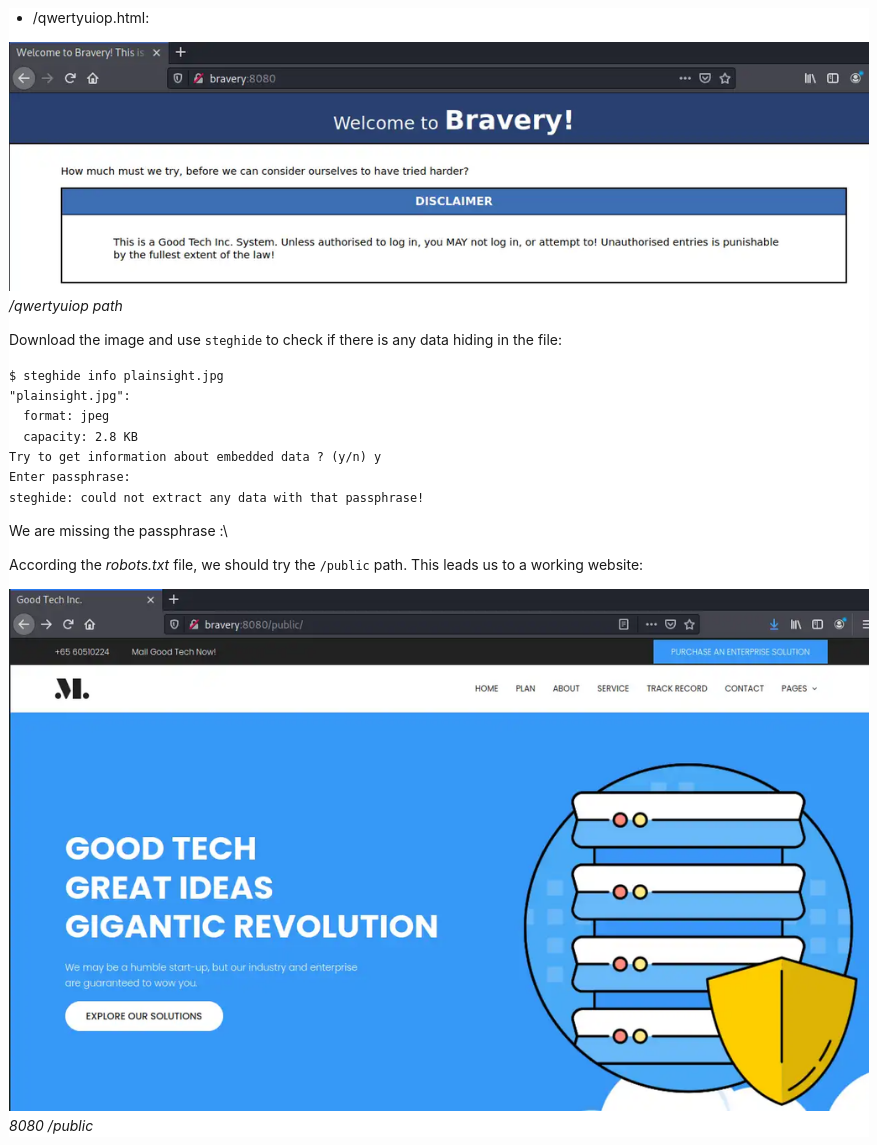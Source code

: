 * /qwertyuiop.html:

![Digitalworld.local: BRAVERY - qwertyuiop](/assets/img/posts/Bravery/qwertyuiop.webp) _/qwertyuiop path_

Download the image and use `steghide` to check if there is any data hiding in the file:
```console
$ steghide info plainsight.jpg                                       
"plainsight.jpg":
  format: jpeg
  capacity: 2.8 KB
Try to get information about embedded data ? (y/n) y
Enter passphrase: 
steghide: could not extract any data with that passphrase!
```

We are missing the passphrase :\

According the *robots.txt* file, we should try the `/public` path. This leads us to a working website:

![Digitalworld.local: BRAVERY - 8080 public](/assets/img/posts/Bravery/8080-public.webp) _8080 /public_
